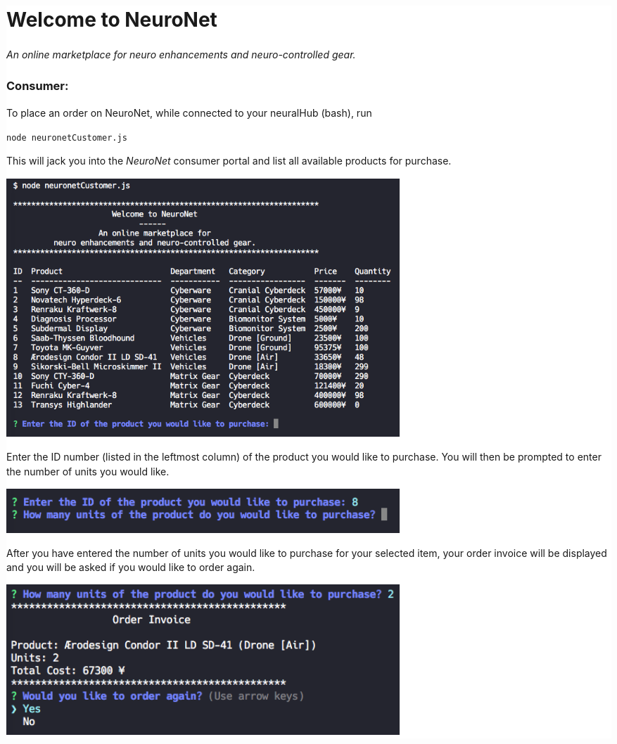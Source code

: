 # Welcome to NeuroNet
*An online marketplace for neuro enhancements and neuro-controlled gear.*


### Consumer:

To place an order on NeuroNet, while connected to your neuralHub (bash), run

```
node neuronetCustomer.js
```

This will jack you into the *NeuroNet* consumer portal and list all available products for purchase.

<img src="img/001.png" width="65%" alt="First Connection"/>

Enter the ID number (listed in the leftmost column) of the product you would like to purchase. You will then be prompted to enter the number of units you would like.

<img src="img/002.png" width="65%" alt="Item Selection"/>

After you have entered the number of units you would like to purchase for your selected item, your order invoice will be displayed and you will be asked if you would like to order again.

<img src="img/003.png" width="65%" alt="Order Invoice"/>
